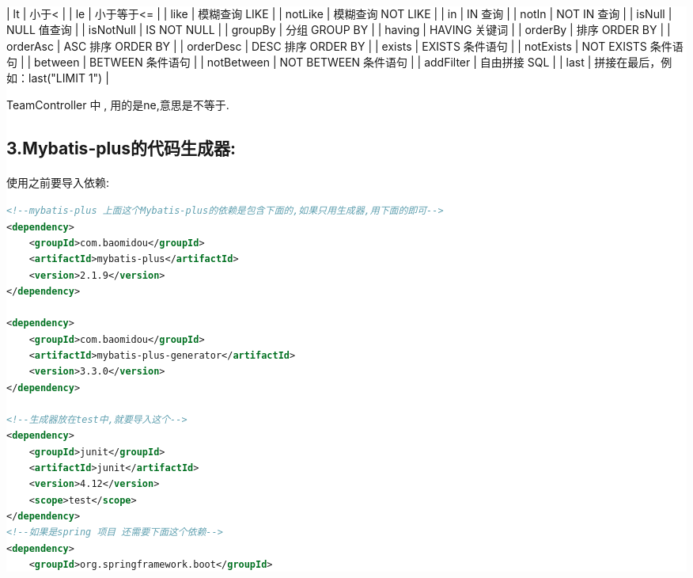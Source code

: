 | lt           | 小于<                             |
| le           | 小于等于<=                        |
| like         | 模糊查询 LIKE                     |
| notLike      | 模糊查询 NOT LIKE                 |
| in           | IN 查询                           |
| notIn        | NOT IN 查询                       |
| isNull       | NULL 值查询                       |
| isNotNull    | IS NOT NULL                       |
| groupBy      | 分组 GROUP BY                     |
| having       | HAVING 关键词                     |
| orderBy      | 排序 ORDER BY                     |
| orderAsc     | ASC 排序 ORDER BY                 |
| orderDesc    | DESC 排序 ORDER BY                |
| exists       | EXISTS 条件语句                   |
| notExists    | NOT EXISTS 条件语句               |
| between      | BETWEEN 条件语句                  |
| notBetween   | NOT BETWEEN 条件语句              |
| addFilter    | 自由拼接 SQL                      |
| last         | 拼接在最后，例如：last("LIMIT 1") |

TeamController 中 ,   用的是ne,意思是不等于. 



## 3.Mybatis-plus的代码生成器:

使用之前要导入依赖:

```xml
<!--mybatis-plus 上面这个Mybatis-plus的依赖是包含下面的,如果只用生成器,用下面的即可-->
<dependency>
    <groupId>com.baomidou</groupId>
    <artifactId>mybatis-plus</artifactId>
    <version>2.1.9</version>
</dependency>

<dependency>
    <groupId>com.baomidou</groupId>
    <artifactId>mybatis-plus-generator</artifactId>
    <version>3.3.0</version>
</dependency>

<!--生成器放在test中,就要导入这个-->
<dependency>
    <groupId>junit</groupId>
    <artifactId>junit</artifactId>
    <version>4.12</version>
    <scope>test</scope>
</dependency>
<!--如果是spring 项目 还需要下面这个依赖-->
<dependency>
    <groupId>org.springframework.boot</groupId>
```